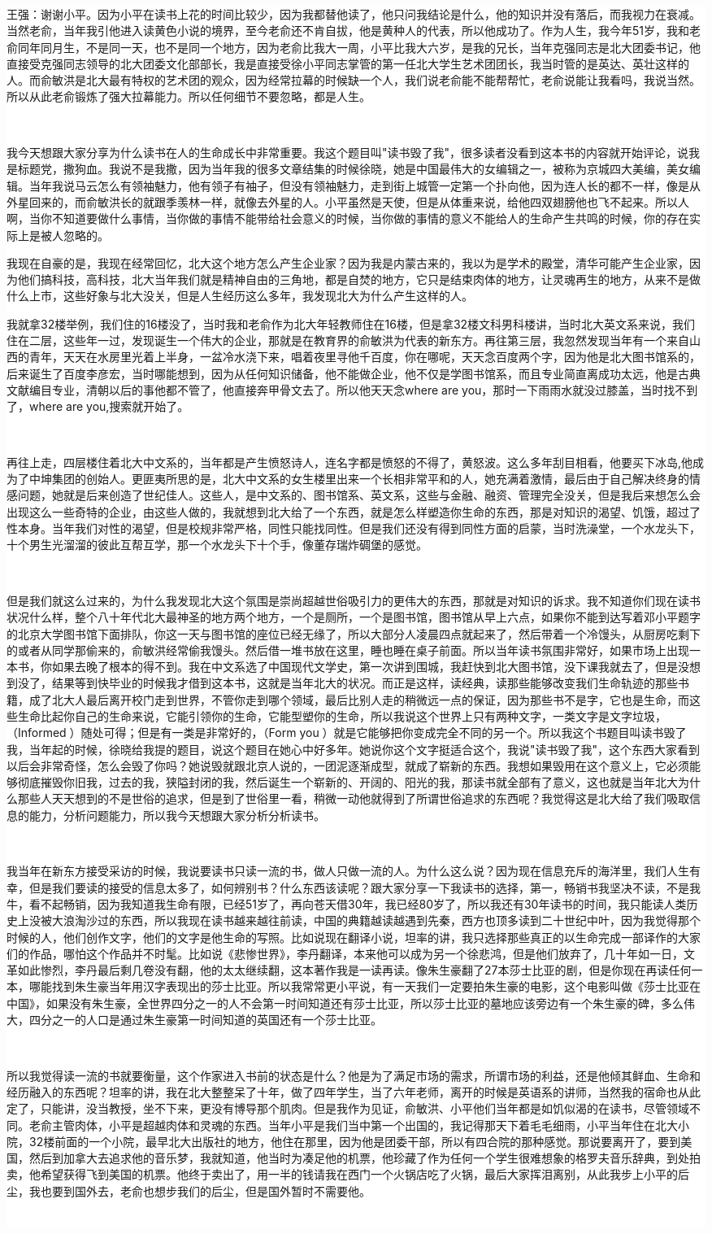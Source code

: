 王强：谢谢小平。因为小平在读书上花的时间比较少，因为我都替他读了，他只问我结论是什么，他的知识并没有落后，而我视力在衰减。当然老俞，当年我引他进入读黄色小说的境界，至今老俞还不肯自拔，他是黄种人的代表，所以他成功了。作为人生，我今年51岁，我和老俞同年同月生，不是同一天，也不是同一个地方，因为老俞比我大一周，小平比我大六岁，是我的兄长，当年克强同志是北大团委书记，他直接受克强同志领导的北大团委文化部部长，我是直接受徐小平同志掌管的第一任北大学生艺术团团长，我当时管的是英达、英壮这样的人。而俞敏洪是北大最有特权的艺术团的观众，因为经常拉幕的时候缺一个人，我们说老俞能不能帮帮忙，老俞说能让我看吗，我说当然。所以从此老俞锻炼了强大拉幕能力。所以任何细节不要忽略，都是人生。

​    

我今天想跟大家分享为什么读书在人的生命成长中非常重要。我这个题目叫"读书毁了我"，很多读者没看到这本书的内容就开始评论，说我是标题党，撒狗血。我说不是我撒，因为当年我的很多文章结集的时候徐晓，她是中国最伟大的女编辑之一，被称为京城四大美编，美女编辑。当年我说马云怎么有领袖魅力，他有领子有袖子，但没有领袖魅力，走到街上城管一定第一个扑向他，因为连人长的都不一样，像是从外星回来的，而俞敏洪长的就跟季羡林一样，就像去外星的人。小平虽然是天使，但是从体重来说，给他四双翅膀他也飞不起来。所以人啊，当你不知道要做什么事情，当你做的事情不能带给社会意义的时候，当你做的事情的意义不能给人的生命产生共鸣的时候，你的存在实际上是被人忽略的。

我现在自豪的是，我现在经常回忆，北大这个地方怎么产生企业家？因为我是内蒙古来的，我以为是学术的殿堂，清华可能产生企业家，因为他们搞科技，高科技，北大当年我们就是精神自由的三角地，都是自焚的地方，它只是结束肉体的地方，让灵魂再生的地方，从来不是做什么上市，这些好象与北大没关，但是人生经历这么多年，我发现北大为什么产生这样的人。

我就拿32楼举例，我们住的16楼没了，当时我和老俞作为北大年轻教师住在16楼，但是拿32楼文科男科楼讲，当时北大英文系来说，我们住在二层，这些年一过，发现诞生一个伟大的企业，那就是在教育界的俞敏洪为代表的新东方。再往第三层，我忽然发现当年有一个来自山西的青年，天天在水房里光着上半身，一盆冷水浇下来，唱着夜里寻他千百度，你在哪呢，天天念百度两个字，因为他是北大图书馆系的，后来诞生了百度李彦宏，当时哪能想到，因为从任何知识储备，他不能做企业，他不仅是学图书馆系，而且专业简直离成功太远，他是古典文献编目专业，清朝以后的事他都不管了，他直接奔甲骨文去了。所以他天天念where  are  you，那时一下雨雨水就没过膝盖，当时找不到了，where are you,搜索就开始了。

​    

再往上走，四层楼住着北大中文系的，当年都是产生愤怒诗人，连名字都是愤怒的不得了，黄怒波。这么多年刮目相看，他要买下冰岛,他成为了中坤集团的创始人。更匪夷所思的是，北大中文系的女生楼里出来一个长相非常平和的人，她充满着激情，最后由于自己解决终身的情感问题，她就是后来创造了世纪佳人。这些人，是中文系的、图书馆系、英文系，这些与金融、融资、管理完全没关，但是我后来想怎么会出现这么一些奇特的企业，由这些人做的，我就想到北大给了一个东西，就是怎么样塑造你生命的东西，那是对知识的渴望、饥饿，超过了性本身。当年我们对性的渴望，但是校规非常严格，同性只能找同性。但是我们还没有得到同性方面的启蒙，当时洗澡堂，一个水龙头下，十个男生光溜溜的彼此互帮互学，那一个水龙头下十个手，像董存瑞炸碉堡的感觉。

​    

但是我们就这么过来的，为什么我发现北大这个氛围是崇尚超越世俗吸引力的更伟大的东西，那就是对知识的诉求。我不知道你们现在读书状况什么样，整个八十年代北大最神圣的地方两个地方，一个是厕所，一个是图书馆，图书馆从早上六点，如果你不能到达写着邓小平题字的北京大学图书馆下面排队，你这一天与图书馆的座位已经无缘了，所以大部分人凌晨四点就起来了，然后带着一个冷馒头，从厨房吃剩下的或者从同学那偷来的，俞敏洪经常偷我馒头。然后借一堆书放在这里，睡也睡在桌子前面。所以当年读书氛围非常好，如果市场上出现一本书，你如果去晚了根本的得不到。我在中文系选了中国现代文学史，第一次讲到围城，我赶快到北大图书馆，没下课我就去了，但是没想到没了，结果等到快毕业的时候我才借到这本书，这就是当年北大的状况。而正是这样，读经典，读那些能够改变我们生命轨迹的那些书籍，成了北大人最后离开校门走到世界，不管你走到哪个领域，最后比别人走的稍微远一点的保证，因为那些书不是字，它也是生命，而这些生命比起你自己的生命来说，它能引领你的生命，它能型塑你的生命，所以我说这个世界上只有两种文字，一类文字是文字垃圾，（Informed ）随处可得；但是有一类是非常好的，（Form you ）就是它能够把你变成完全不同的另一个。所以我这个书题目叫读书毁了我，当年起的时候，徐晓给我提的题目，说这个题目在她心中好多年。她说你这个文字挺适合这个，我说"读书毁了我"，这个东西大家看到以后会非常奇怪，怎么会毁了你吗？她说毁就跟北京人说的，一团泥逐渐成型，就成了崭新的东西。我想如果毁用在这个意义上，它必须能够彻底摧毁你旧我，过去的我，狭隘封闭的我，然后诞生一个崭新的、开阔的、阳光的我，那读书就全部有了意义，这也就是当年北大为什么那些人天天想到的不是世俗的追求，但是到了世俗里一看，稍微一动他就得到了所谓世俗追求的东西呢？我觉得这是北大给了我们吸取信息的能力，分析问题能力，所以我今天想跟大家分析分析读书。

​    

我当年在新东方接受采访的时候，我说要读书只读一流的书，做人只做一流的人。为什么这么说？因为现在信息充斥的海洋里，我们人生有幸，但是我们要读的接受的信息太多了，如何辨别书？什么东西该读呢？跟大家分享一下我读书的选择，第一，畅销书我坚决不读，不是我牛，看不起畅销，因为我知道我生命有限，已经51岁了，再向苍天借30年，我已经80岁了，所以我还有30年读书的时间，我只能读人类历史上没被大浪淘沙过的东西，所以我现在读书越来越往前读，中国的典籍越读越遇到先秦，西方也顶多读到二十世纪中叶，因为我觉得那个时候的人，他们创作文字，他们的文字是他生命的写照。比如说现在翻译小说，坦率的讲，我只选择那些真正的以生命完成一部译作的大家们的作品，哪怕这个作品并不时髦。比如说《悲惨世界》，李丹翻译，本来他可以成为另一个徐悲鸿，但是他们放弃了，几十年如一日，文革如此惨烈，李丹最后剩几卷没有翻，他的太太继续翻，这本著作我是一读再读。像朱生豪翻了27本莎士比亚的剧，但是你现在再读任何一本，哪能找到朱生豪当年用汉字表现出的莎士比亚。所以我常常更小平说，有一天我们一定要拍朱生豪的电影，这个电影叫做《莎士比亚在中国》，如果没有朱生豪，全世界四分之一的人不会第一时间知道还有莎士比亚，所以莎士比亚的墓地应该旁边有一个朱生豪的碑，多么伟大，四分之一的人口是通过朱生豪第一时间知道的英国还有一个莎士比亚。

​    

所以我觉得读一流的书就要衡量，这个作家进入书前的状态是什么？他是为了满足市场的需求，所谓市场的利益，还是他倾其鲜血、生命和经历融入的东西呢？坦率的讲，我在北大整整呆了十年，做了四年学生，当了六年老师，离开的时候是英语系的讲师，当然我的宿命也从此定了，只能讲，没当教授，坐不下来，更没有博导那个肌肉。但是我作为见证，俞敏洪、小平他们当年都是如饥似渴的在读书，尽管领域不同。老俞主管肉体，小平是超越肉体和灵魂的东西。当年小平是我们当中第一个出国的，我记得那天下着毛毛细雨，小平当年住在北大小院，32楼前面的一个小院，最早北大出版社的地方，他住在那里，因为他是团委干部，所以有四合院的那种感觉。那说要离开了，要到美国，然后到加拿大去追求他的音乐梦，我就知道，他当时为凑足他的机票，他珍藏了作为任何一个学生很难想象的格罗夫音乐辞典，到处拍卖，他希望获得飞到美国的机票。他终于卖出了，用一半的钱请我在西门一个火锅店吃了火锅，最后大家挥泪离别，从此我步上小平的后尘，我也要到国外去，老俞也想步我们的后尘，但是国外暂时不需要他。

​    

